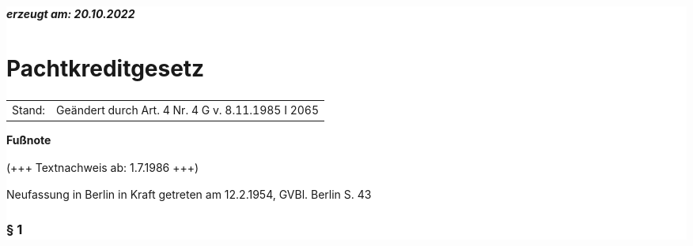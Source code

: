   
  

##### erzeugt am: 20.10.2022

</td>

</tr>

</table>

<span id="BJNR003990926.html"></span>

# Pachtkreditgesetz

<div>

<div class="jnhtml">

|        |                                                   |
| ------ | ------------------------------------------------- |
| Stand: | Geändert durch Art. 4 Nr. 4 G v. 8.11.1985 I 2065 |

</div>

</div>

<div>

  
**Fußnote**

<div class="jnhtml">

<div>

<div class="jurAbsatz">

(+++ Textnachweis ab: 1.7.1986 +++)

</div>

<div class="jurAbsatz">

  
Neufassung in Berlin in Kraft getreten am 12.2.1954, GVBl. Berlin S. 43

</div>

</div>

</div>

</div>

<span id="BJNR003990926BJNE000100325.html"></span>

### § 1  

<div>

<div class="jnhtml">
